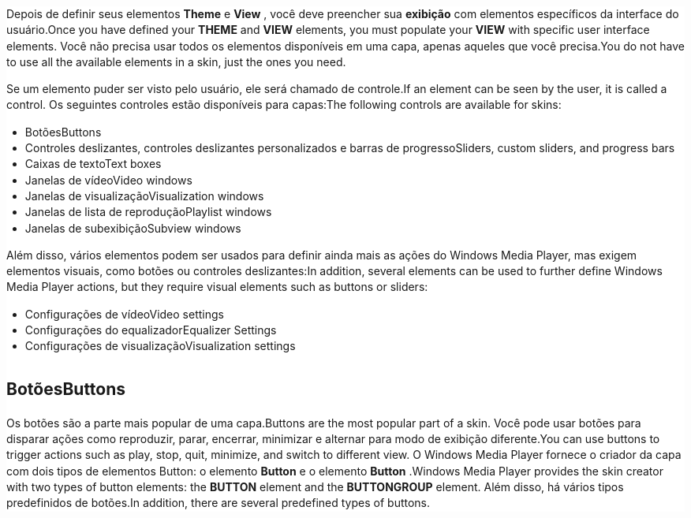 <span data-ttu-id="6fc2b-166">Depois de definir seus elementos **Theme** e **View** , você deve preencher sua **exibição** com elementos específicos da interface do usuário.</span><span class="sxs-lookup"><span data-stu-id="6fc2b-166">Once you have defined your **THEME** and **VIEW** elements, you must populate your **VIEW** with specific user interface elements.</span></span> <span data-ttu-id="6fc2b-167">Você não precisa usar todos os elementos disponíveis em uma capa, apenas aqueles que você precisa.</span><span class="sxs-lookup"><span data-stu-id="6fc2b-167">You do not have to use all the available elements in a skin, just the ones you need.</span></span>

<span data-ttu-id="6fc2b-168">Se um elemento puder ser visto pelo usuário, ele será chamado de controle.</span><span class="sxs-lookup"><span data-stu-id="6fc2b-168">If an element can be seen by the user, it is called a control.</span></span> <span data-ttu-id="6fc2b-169">Os seguintes controles estão disponíveis para capas:</span><span class="sxs-lookup"><span data-stu-id="6fc2b-169">The following controls are available for skins:</span></span>

-   <span data-ttu-id="6fc2b-170">Botões</span><span class="sxs-lookup"><span data-stu-id="6fc2b-170">Buttons</span></span>
-   <span data-ttu-id="6fc2b-171">Controles deslizantes, controles deslizantes personalizados e barras de progresso</span><span class="sxs-lookup"><span data-stu-id="6fc2b-171">Sliders, custom sliders, and progress bars</span></span>
-   <span data-ttu-id="6fc2b-172">Caixas de texto</span><span class="sxs-lookup"><span data-stu-id="6fc2b-172">Text boxes</span></span>
-   <span data-ttu-id="6fc2b-173">Janelas de vídeo</span><span class="sxs-lookup"><span data-stu-id="6fc2b-173">Video windows</span></span>
-   <span data-ttu-id="6fc2b-174">Janelas de visualização</span><span class="sxs-lookup"><span data-stu-id="6fc2b-174">Visualization windows</span></span>
-   <span data-ttu-id="6fc2b-175">Janelas de lista de reprodução</span><span class="sxs-lookup"><span data-stu-id="6fc2b-175">Playlist windows</span></span>
-   <span data-ttu-id="6fc2b-176">Janelas de subexibição</span><span class="sxs-lookup"><span data-stu-id="6fc2b-176">Subview windows</span></span>

<span data-ttu-id="6fc2b-177">Além disso, vários elementos podem ser usados para definir ainda mais as ações do Windows Media Player, mas exigem elementos visuais, como botões ou controles deslizantes:</span><span class="sxs-lookup"><span data-stu-id="6fc2b-177">In addition, several elements can be used to further define Windows Media Player actions, but they require visual elements such as buttons or sliders:</span></span>

-   <span data-ttu-id="6fc2b-178">Configurações de vídeo</span><span class="sxs-lookup"><span data-stu-id="6fc2b-178">Video settings</span></span>
-   <span data-ttu-id="6fc2b-179">Configurações do equalizador</span><span class="sxs-lookup"><span data-stu-id="6fc2b-179">Equalizer Settings</span></span>
-   <span data-ttu-id="6fc2b-180">Configurações de visualização</span><span class="sxs-lookup"><span data-stu-id="6fc2b-180">Visualization settings</span></span>

## <a name="buttons"></a><span data-ttu-id="6fc2b-181">Botões</span><span class="sxs-lookup"><span data-stu-id="6fc2b-181">Buttons</span></span>

<span data-ttu-id="6fc2b-182">Os botões são a parte mais popular de uma capa.</span><span class="sxs-lookup"><span data-stu-id="6fc2b-182">Buttons are the most popular part of a skin.</span></span> <span data-ttu-id="6fc2b-183">Você pode usar botões para disparar ações como reproduzir, parar, encerrar, minimizar e alternar para modo de exibição diferente.</span><span class="sxs-lookup"><span data-stu-id="6fc2b-183">You can use buttons to trigger actions such as play, stop, quit, minimize, and switch to different view.</span></span> <span data-ttu-id="6fc2b-184">O Windows Media Player fornece o criador da capa com dois tipos de elementos Button: o elemento **Button** e o elemento **Button** .</span><span class="sxs-lookup"><span data-stu-id="6fc2b-184">Windows Media Player provides the skin creator with two types of button elements: the **BUTTON** element and the **BUTTONGROUP** element.</span></span> <span data-ttu-id="6fc2b-185">Além disso, há vários tipos predefinidos de botões.</span><span class="sxs-lookup"><span data-stu-id="6fc2b-185">In addition, there are several predefined types of buttons.</span></span>
